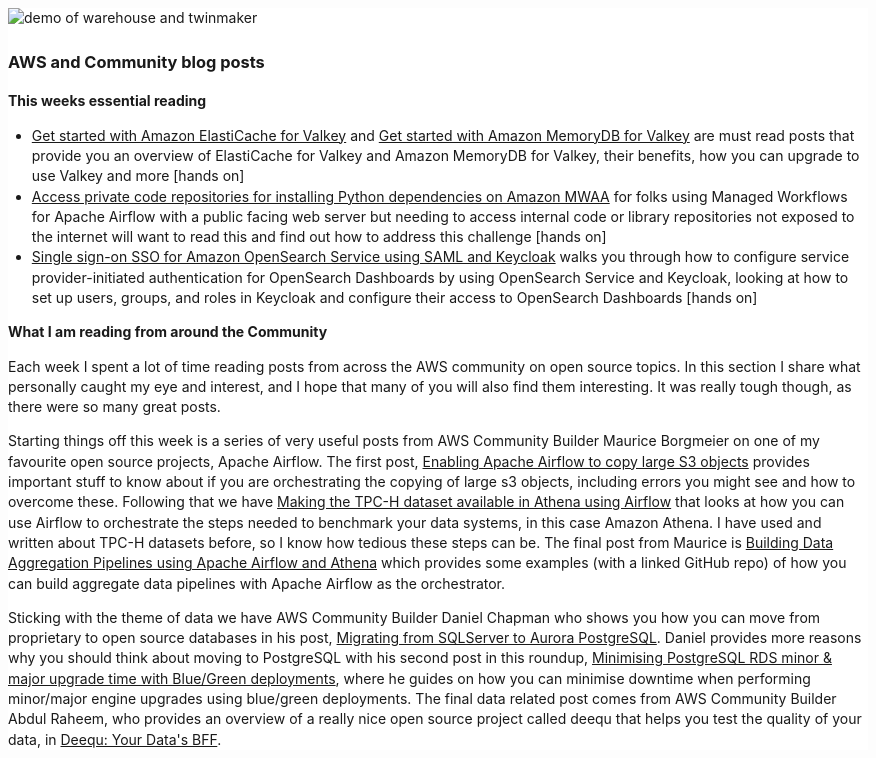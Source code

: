 ![demo of warehouse and twinmaker](https://github.com/aws-samples/twinmaker-dynamicscenes-crossdock-demo/blob/main/assets/web-app-example.png?raw=true)


### AWS and Community blog posts

**This weeks essential reading**

* [Get started with Amazon ElastiCache for Valkey](https://aws.amazon.com/blogs/database/get-started-with-amazon-elasticache-for-valkey/) and [Get started with Amazon MemoryDB for Valkey](https://aws.amazon.com/blogs/database/get-started-with-amazon-memorydb-for-valkey/) are must read posts that provide you an overview of ElastiCache for Valkey and Amazon MemoryDB for Valkey, their benefits, how you can upgrade to use Valkey and more [hands on]
* [Access private code repositories for installing Python dependencies on Amazon MWAA](https://aws.amazon.com/blogs/big-data/access-private-code-repositories-for-installing-python-dependencies-on-amazon-mwaa/) for folks using Managed Workflows for Apache Airflow with a public facing web server but needing to access internal code or library repositories not exposed to the internet will want to read this and find out how to address this challenge [hands on]
* [Single sign-on SSO for Amazon OpenSearch Service using SAML and Keycloak](https://aws.amazon.com/blogs/big-data/single-sign-on-sso-for-amazon-opensearch-service-using-saml-and-keycloak/) walks you through how to configure service provider-initiated authentication for OpenSearch Dashboards by using OpenSearch Service and Keycloak, looking at how to set up users, groups, and roles in Keycloak and configure their access to OpenSearch Dashboards [hands on]

**What I am reading from around the Community**

Each week I spent a lot of time reading posts from across the AWS community on open source topics. In this section I share what personally caught my eye and interest, and I hope that many of you will also find them interesting. It was really tough though, as there were so many great posts.

Starting things off this week is a series of very useful posts from AWS Community Builder Maurice Borgmeier on one of my favourite open source projects, Apache Airflow.  The first post, [Enabling Apache Airflow to copy large S3 objects](https://dev.to/aws-builders/enabling-apache-airflow-to-copy-large-s3-objects-4gcn) provides  important stuff to know about if you are orchestrating the copying of large s3 objects, including errors you might see and how to overcome these. Following that we have [Making the TPC-H dataset available in Athena using Airflow](https://dev.to/aws-builders/making-the-tpc-h-dataset-available-in-athena-using-airflow-kh4) that looks at how you can use Airflow to orchestrate the steps needed to benchmark your data systems, in this case Amazon Athena. I have used and written about TPC-H datasets before, so I know how tedious these steps can be. The final post from Maurice is [Building Data Aggregation Pipelines using Apache Airflow and Athena](https://dev.to/aws-builders/building-data-aggregation-pipelines-using-apache-airflow-and-athena-7gd)  which provides some examples (with a linked GitHub repo) of how you can build aggregate data pipelines with Apache Airflow as the orchestrator.

Sticking with the theme of data we have AWS Community Builder Daniel Chapman who shows you how you can move from proprietary to open source databases in his post, [Migrating from SQLServer to Aurora PostgreSQL](https://dev.to/aws-builders/migrating-from-sqlserver-to-aurora-postgresql-1949). Daniel provides more reasons why you should think about moving to PostgreSQL with his second post in this roundup, [Minimising PostgreSQL RDS minor & major upgrade time with Blue/Green deployments](https://dev.to/aws-builders/minimising-postgresql-rds-minor-major-upgrade-time-with-bluegreen-deployments-1m2), where he guides on how you can minimise downtime when performing minor/major engine upgrades using blue/green deployments.  The final data related post comes from AWS Community Builder Abdul Raheem, who provides an overview of a really nice open source project called deequ that helps you test the quality of your data, in [Deequ: Your Data's BFF](https://dev.to/aws-builders/deequ-your-datas-bff-372f).
